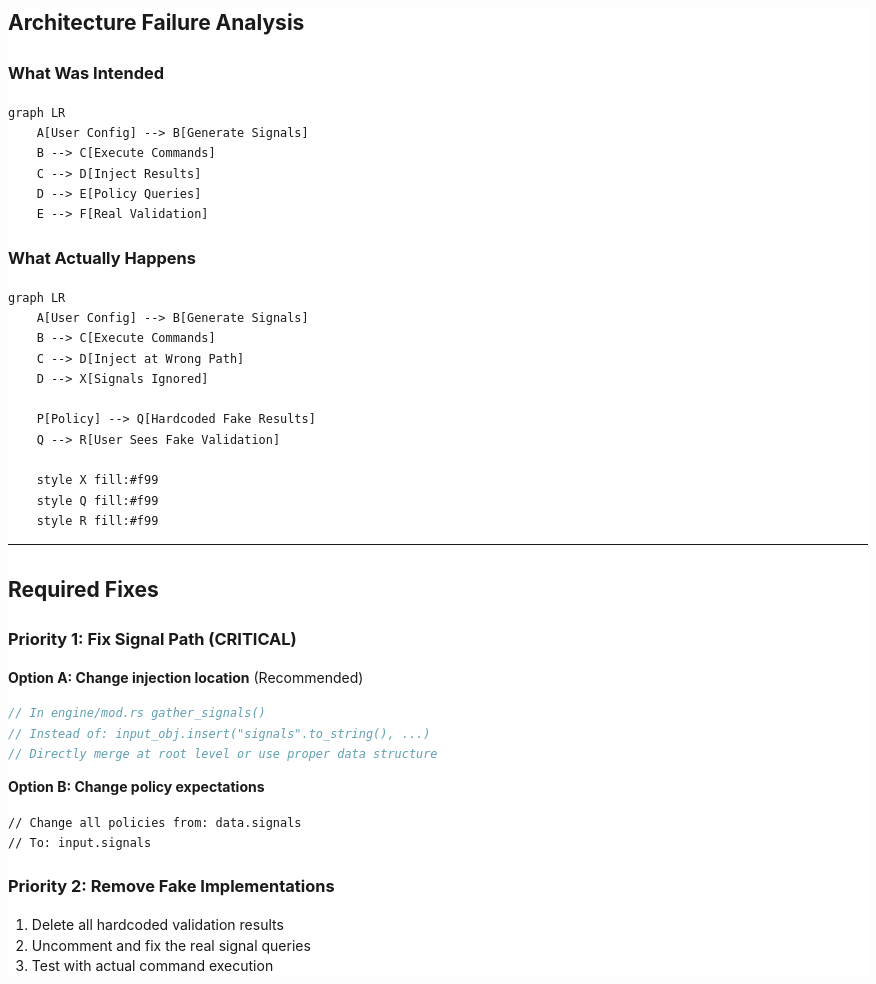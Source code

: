 
## Architecture Failure Analysis

### What Was Intended

```mermaid
graph LR
    A[User Config] --> B[Generate Signals]
    B --> C[Execute Commands]
    C --> D[Inject Results]
    D --> E[Policy Queries]
    E --> F[Real Validation]
```

### What Actually Happens

```mermaid
graph LR
    A[User Config] --> B[Generate Signals]
    B --> C[Execute Commands]
    C --> D[Inject at Wrong Path]
    D --> X[Signals Ignored]
    
    P[Policy] --> Q[Hardcoded Fake Results]
    Q --> R[User Sees Fake Validation]
    
    style X fill:#f99
    style Q fill:#f99
    style R fill:#f99
```

---

## Required Fixes

### Priority 1: Fix Signal Path (CRITICAL)

**Option A: Change injection location** (Recommended)
```rust
// In engine/mod.rs gather_signals()
// Instead of: input_obj.insert("signals".to_string(), ...)
// Directly merge at root level or use proper data structure
```

**Option B: Change policy expectations**
```rego
// Change all policies from: data.signals
// To: input.signals
```

### Priority 2: Remove Fake Implementations

1. Delete all hardcoded validation results
2. Uncomment and fix the real signal queries
3. Test with actual command execution
